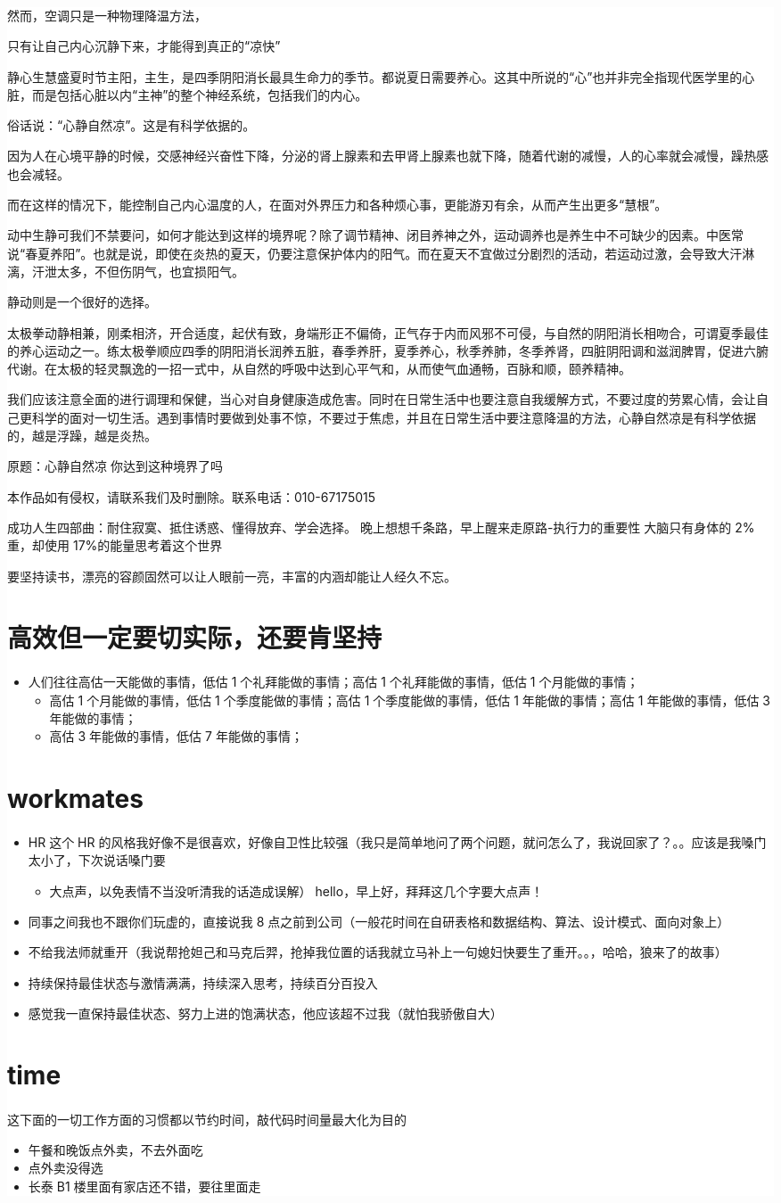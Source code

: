 然而，空调只是一种物理降温方法，

只有让自己内心沉静下来，才能得到真正的“凉快”

静心生慧盛夏时节主阳，主生，是四季阴阳消长最具生命力的季节。都说夏日需要养心。这其中所说的“心”也并非完全指现代医学里的心脏，而是包括心脏以内“主神”的整个神经系统，包括我们的内心。

俗话说：“心静自然凉”。这是有科学依据的。

因为人在心境平静的时候，交感神经兴奋性下降，分泌的肾上腺素和去甲肾上腺素也就下降，随着代谢的减慢，人的心率就会减慢，躁热感也会减轻。

而在这样的情况下，能控制自己内心温度的人，在面对外界压力和各种烦心事，更能游刃有余，从而产生出更多“慧根”。

动中生静可我们不禁要问，如何才能达到这样的境界呢？除了调节精神、闭目养神之外，运动调养也是养生中不可缺少的因素。中医常说“春夏养阳”。也就是说，即使在炎热的夏天，仍要注意保护体内的阳气。而在夏天不宜做过分剧烈的活动，若运动过激，会导致大汗淋漓，汗泄太多，不但伤阴气，也宜损阳气。

静动则是一个很好的选择。

太极拳动静相兼，刚柔相济，开合适度，起伏有致，身端形正不偏倚，正气存于内而风邪不可侵，与自然的阴阳消长相吻合，可谓夏季最佳的养心运动之一。练太极拳顺应四季的阴阳消长润养五脏，春季养肝，夏季养心，秋季养肺，冬季养肾，四脏阴阳调和滋润脾胃，促进六腑代谢。在太极的轻灵飘逸的一招一式中，从自然的呼吸中达到心平气和，从而使气血通畅，百脉和顺，颐养精神。

我们应该注意全面的进行调理和保健，当心对自身健康造成危害。同时在日常生活中也要注意自我缓解方式，不要过度的劳累心情，会让自己更科学的面对一切生活。遇到事情时要做到处事不惊，不要过于焦虑，并且在日常生活中要注意降温的方法，心静自然凉是有科学依据的，越是浮躁，越是炎热。

原题：心静自然凉 你达到这种境界了吗

本作品如有侵权，请联系我们及时删除。联系电话：010-67175015

成功人生四部曲：耐住寂寞、抵住诱惑、懂得放弃、学会选择。
晚上想想千条路，早上醒来走原路-执行力的重要性
大脑只有身体的 2%重，却使用 17%的能量思考着这个世界

要坚持读书，漂亮的容颜固然可以让人眼前一亮，丰富的内涵却能让人经久不忘。

# 高效但一定要切实际，还要肯坚持

- 人们往往高估一天能做的事情，低估 1 个礼拜能做的事情；高估 1 个礼拜能做的事情，低估 1 个月能做的事情；
  - 高估 1 个月能做的事情，低估 1 个季度能做的事情；高估 1 个季度能做的事情，低估 1 年能做的事情；高估 1 年能做的事情，低估 3 年能做的事情；
  - 高估 3 年能做的事情，低估 7 年能做的事情；

# workmates

- HR 这个 HR 的风格我好像不是很喜欢，好像自卫性比较强（我只是简单地问了两个问题，就问怎么了，我说回家了？。。应该是我嗓门太小了，下次说话嗓门要

  - 大点声，以免表情不当没听清我的话造成误解） hello，早上好，拜拜这几个字要大点声！

- 同事之间我也不跟你们玩虚的，直接说我 8 点之前到公司（一般花时间在自研表格和数据结构、算法、设计模式、面向对象上）
- 不给我法师就重开（我说帮抢妲己和马克后羿，抢掉我位置的话我就立马补上一句媳妇快要生了重开。。，哈哈，狼来了的故事）

- 持续保持最佳状态与激情满满，持续深入思考，持续百分百投入
- 感觉我一直保持最佳状态、努力上进的饱满状态，他应该超不过我（就怕我骄傲自大）

# time

这下面的一切工作方面的习惯都以节约时间，敲代码时间量最大化为目的

- 午餐和晚饭点外卖，不去外面吃
- 点外卖没得选
- 长泰 B1 楼里面有家店还不错，要往里面走
